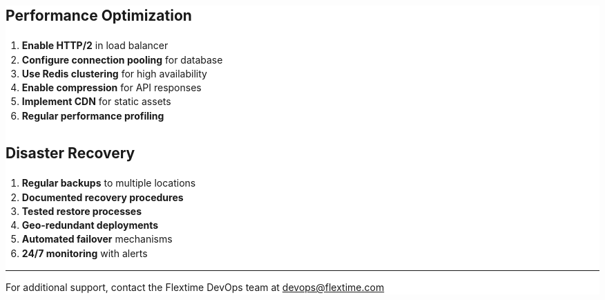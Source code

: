 ## Performance Optimization

1. **Enable HTTP/2** in load balancer
2. **Configure connection pooling** for database
3. **Use Redis clustering** for high availability
4. **Enable compression** for API responses
5. **Implement CDN** for static assets
6. **Regular performance profiling**

## Disaster Recovery

1. **Regular backups** to multiple locations
2. **Documented recovery procedures**
3. **Tested restore processes**
4. **Geo-redundant deployments**
5. **Automated failover** mechanisms
6. **24/7 monitoring** with alerts

---

For additional support, contact the Flextime DevOps team at devops@flextime.com